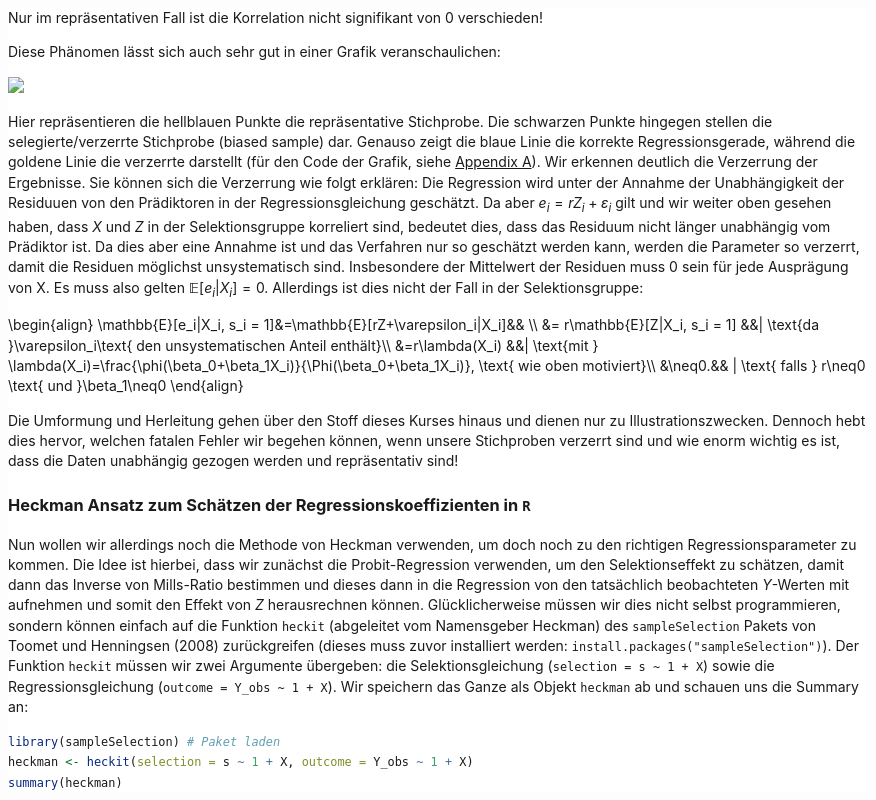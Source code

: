 Nur im repräsentativen Fall ist die Korrelation nicht signifikant von 0 verschieden!

Diese Phänomen lässt sich auch sehr gut in einer Grafik veranschaulichen:

![](/lehre/forschungsmodul/selektionseffekte_files/figure-html/unnamed-chunk-10-1.png)

Hier repräsentieren die hellblauen Punkte die repräsentative Stichprobe. Die schwarzen Punkte hingegen stellen die selegierte/verzerrte Stichprobe (biased sample) dar. Genauso zeigt die blaue Linie die korrekte Regressionsgerade, während die goldene Linie die verzerrte darstellt (für den Code der Grafik, siehe [Appendix A](#AppendixA)). Wir erkennen deutlich die Verzerrung der Ergebnisse. Sie können sich die Verzerrung wie folgt erklären: Die Regression wird unter der Annahme der Unabhängigkeit der Residuuen von den Prädiktoren in der Regressionsgleichung geschätzt. Da aber $e_i=rZ_i+\varepsilon_i$ gilt und wir weiter oben gesehen haben, dass $X$ und $Z$ in der Selektionsgruppe korreliert sind, bedeutet dies, dass das Residuum nicht länger unabhängig vom Prädiktor ist. Da dies aber eine Annahme ist und das Verfahren nur so geschätzt werden kann, werden die Parameter so verzerrt, damit die Residuen möglichst unsystematisch sind. Insbesondere der Mittelwert der Residuen muss 0 sein für jede Ausprägung von X. Es muss also gelten $\mathbb{E}[e_i|X_i]=0$. Allerdings ist dies nicht der Fall in der Selektionsgruppe: 

<div class = "big-maths">
\begin{align}
\mathbb{E}[e_i|X_i, s_i = 1]&=\mathbb{E}[rZ+\varepsilon_i|X_i]&& \\
&= r\mathbb{E}[Z|X_i, s_i = 1] &&| \text{da }\varepsilon_i\text{ den unsystematischen Anteil enthält}\\
&=r\lambda(X_i) &&| \text{mit } \lambda(X_i)=\frac{\phi(\beta_0+\beta_1X_i)}{\Phi(\beta_0+\beta_1X_i)}, \text{ wie oben motiviert}\\
&\neq0.&& | \text{ falls } r\neq0 \text{ und }\beta_1\neq0
\end{align}
</div>

Die Umformung und Herleitung gehen über den Stoff dieses Kurses hinaus und dienen nur zu Illustrationszwecken. Dennoch hebt dies hervor, welchen fatalen Fehler wir begehen können, wenn unsere Stichproben verzerrt sind und wie enorm wichtig es ist, dass die Daten unabhängig gezogen werden und repräsentativ sind!

### Heckman Ansatz zum Schätzen der Regressionskoeffizienten in `R`
Nun wollen wir allerdings noch die Methode von Heckman verwenden, um doch noch zu den richtigen Regressionsparameter zu kommen. Die Idee ist hierbei, dass wir zunächst die Probit-Regression verwenden, um den Selektionseffekt zu schätzen, damit dann das Inverse von Mills-Ratio bestimmen und dieses dann in die Regression von den tatsächlich beobachteten $Y$-Werten mit aufnehmen und somit den Effekt von $Z$ herausrechnen können. Glücklicherweise müssen wir dies nicht selbst programmieren, sondern können einfach auf  die Funktion `heckit` (abgeleitet vom Namensgeber Heckman) des `sampleSelection` Pakets von Toomet und Henningsen (2008) zurückgreifen (dieses muss zuvor installiert werden: `install.packages("sampleSelection")`). Der Funktion `heckit` müssen wir zwei Argumente übergeben: die Selektionsgleichung (`selection = s ~ 1 + X`) sowie die Regressionsgleichung (`outcome = Y_obs ~ 1 + X`). Wir speichern das Ganze als Objekt `heckman` ab und schauen uns die Summary an:


```r
library(sampleSelection) # Paket laden
heckman <- heckit(selection = s ~ 1 + X, outcome = Y_obs ~ 1 + X)
summary(heckman)
```
